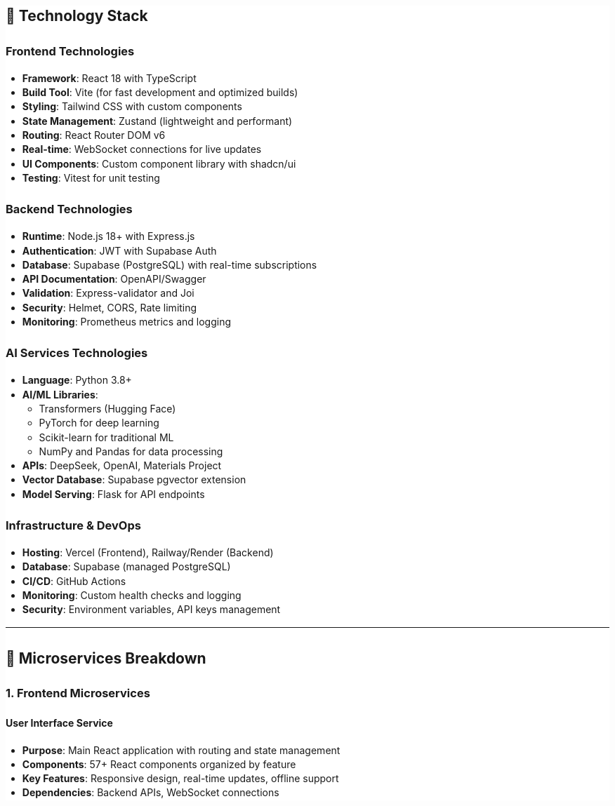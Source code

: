 
## 🎯 **Technology Stack**

### **Frontend Technologies**
- **Framework**: React 18 with TypeScript
- **Build Tool**: Vite (for fast development and optimized builds)
- **Styling**: Tailwind CSS with custom components
- **State Management**: Zustand (lightweight and performant)
- **Routing**: React Router DOM v6
- **Real-time**: WebSocket connections for live updates
- **UI Components**: Custom component library with shadcn/ui
- **Testing**: Vitest for unit testing

### **Backend Technologies**
- **Runtime**: Node.js 18+ with Express.js
- **Authentication**: JWT with Supabase Auth
- **Database**: Supabase (PostgreSQL) with real-time subscriptions
- **API Documentation**: OpenAPI/Swagger
- **Validation**: Express-validator and Joi
- **Security**: Helmet, CORS, Rate limiting
- **Monitoring**: Prometheus metrics and logging

### **AI Services Technologies**
- **Language**: Python 3.8+
- **AI/ML Libraries**: 
  - Transformers (Hugging Face)
  - PyTorch for deep learning
  - Scikit-learn for traditional ML
  - NumPy and Pandas for data processing
- **APIs**: DeepSeek, OpenAI, Materials Project
- **Vector Database**: Supabase pgvector extension
- **Model Serving**: Flask for API endpoints

### **Infrastructure & DevOps**
- **Hosting**: Vercel (Frontend), Railway/Render (Backend)
- **Database**: Supabase (managed PostgreSQL)
- **CI/CD**: GitHub Actions
- **Monitoring**: Custom health checks and logging
- **Security**: Environment variables, API keys management

---

## 🔧 **Microservices Breakdown**

### **1. Frontend Microservices**

#### **User Interface Service**
- **Purpose**: Main React application with routing and state management
- **Components**: 57+ React components organized by feature
- **Key Features**: Responsive design, real-time updates, offline support
- **Dependencies**: Backend APIs, WebSocket connections
